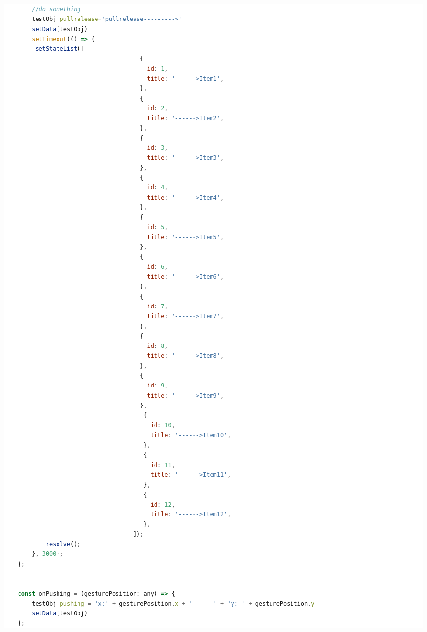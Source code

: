 ```jsx
        //do something
        testObj.pullrelease='pullrelease--------->'
        setData(testObj)
        setTimeout(() => {
         setStateList([
                                       {
                                         id: 1,
                                         title: '------>Item1',
                                       },
                                       {
                                         id: 2,
                                         title: '------>Item2',
                                       },
                                       {
                                         id: 3,
                                         title: '------>Item3',
                                       },
                                       {
                                         id: 4,
                                         title: '------>Item4',
                                       },
                                       {
                                         id: 5,
                                         title: '------>Item5',
                                       },
                                       {
                                         id: 6,
                                         title: '------>Item6',
                                       },
                                       {
                                         id: 7,
                                         title: '------>Item7',
                                       },
                                       {
                                         id: 8,
                                         title: '------>Item8',
                                       },
                                       {
                                         id: 9,
                                         title: '------>Item9',
                                       },
                                        {
                                          id: 10,
                                          title: '------>Item10',
                                        },
                                        {
                                          id: 11,
                                          title: '------>Item11',
                                        },
                                        {
                                          id: 12,
                                          title: '------>Item12',
                                        },
                                     ]);
            resolve();
        }, 3000);
    };


    const onPushing = (gesturePosition: any) => {
        testObj.pushing = 'x:' + gesturePosition.x + '------' + 'y: ' + gesturePosition.y
        setData(testObj)
    };
```